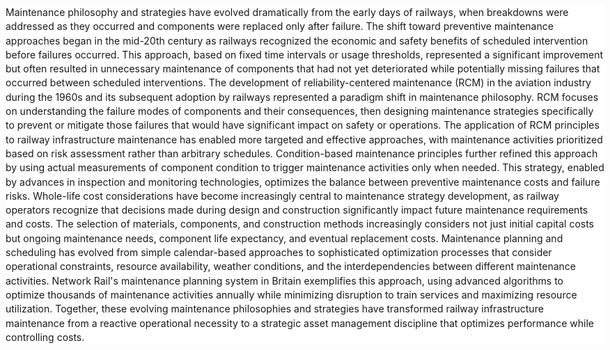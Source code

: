 Maintenance philosophy and strategies have evolved dramatically from the early days of railways, when breakdowns were addressed as they occurred and components were replaced only after failure. The shift toward preventive maintenance approaches began in the mid-20th century as railways recognized the economic and safety benefits of scheduled intervention before failures occurred. This approach, based on fixed time intervals or usage thresholds, represented a significant improvement but often resulted in unnecessary maintenance of components that had not yet deteriorated while potentially missing failures that occurred between scheduled interventions. The development of reliability-centered maintenance (RCM) in the aviation industry during the 1960s and its subsequent adoption by railways represented a paradigm shift in maintenance philosophy. RCM focuses on understanding the failure modes of components and their consequences, then designing maintenance strategies specifically to prevent or mitigate those failures that would have significant impact on safety or operations. The application of RCM principles to railway infrastructure maintenance has enabled more targeted and effective approaches, with maintenance activities prioritized based on risk assessment rather than arbitrary schedules. Condition-based maintenance principles further refined this approach by using actual measurements of component condition to trigger maintenance activities only when needed. This strategy, enabled by advances in inspection and monitoring technologies, optimizes the balance between preventive maintenance costs and failure risks. Whole-life cost considerations have become increasingly central to maintenance strategy development, as railway operators recognize that decisions made during design and construction significantly impact future maintenance requirements and costs. The selection of materials, components, and construction methods increasingly considers not just initial capital costs but ongoing maintenance needs, component life expectancy, and eventual replacement costs. Maintenance planning and scheduling has evolved from simple calendar-based approaches to sophisticated optimization processes that consider operational constraints, resource availability, weather conditions, and the interdependencies between different maintenance activities. Network Rail's maintenance planning system in Britain exemplifies this approach, using advanced algorithms to optimize thousands of maintenance activities annually while minimizing disruption to train services and maximizing resource utilization. Together, these evolving maintenance philosophies and strategies have transformed railway infrastructure maintenance from a reactive operational necessity to a strategic asset management discipline that optimizes performance while controlling costs.
